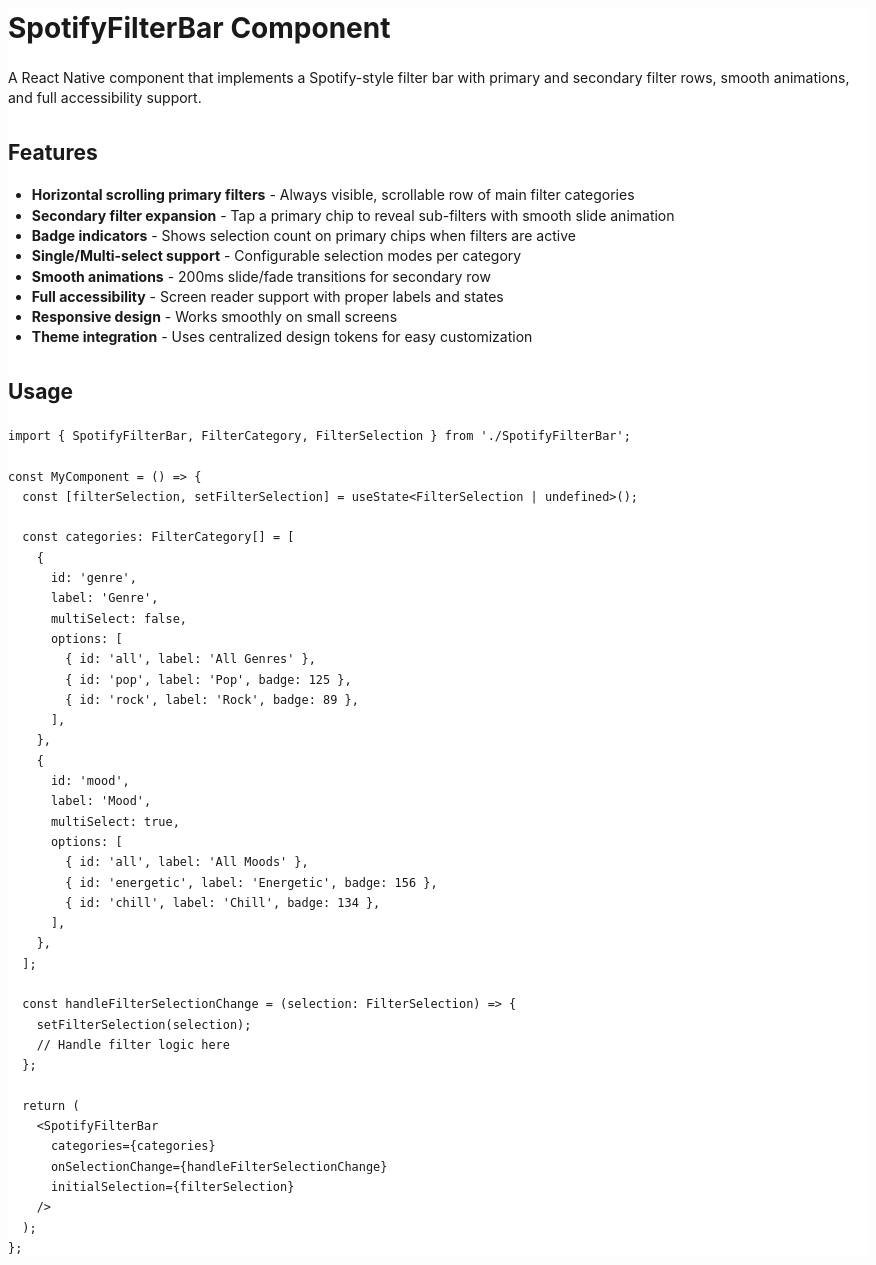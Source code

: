# SpotifyFilterBar Component

A React Native component that implements a Spotify-style filter bar with primary and secondary filter rows, smooth animations, and full accessibility support.

## Features

- **Horizontal scrolling primary filters** - Always visible, scrollable row of main filter categories
- **Secondary filter expansion** - Tap a primary chip to reveal sub-filters with smooth slide animation
- **Badge indicators** - Shows selection count on primary chips when filters are active
- **Single/Multi-select support** - Configurable selection modes per category
- **Smooth animations** - 200ms slide/fade transitions for secondary row
- **Full accessibility** - Screen reader support with proper labels and states
- **Responsive design** - Works smoothly on small screens
- **Theme integration** - Uses centralized design tokens for easy customization

## Usage

```tsx
import { SpotifyFilterBar, FilterCategory, FilterSelection } from './SpotifyFilterBar';

const MyComponent = () => {
  const [filterSelection, setFilterSelection] = useState<FilterSelection | undefined>();

  const categories: FilterCategory[] = [
    {
      id: 'genre',
      label: 'Genre',
      multiSelect: false,
      options: [
        { id: 'all', label: 'All Genres' },
        { id: 'pop', label: 'Pop', badge: 125 },
        { id: 'rock', label: 'Rock', badge: 89 },
      ],
    },
    {
      id: 'mood',
      label: 'Mood',
      multiSelect: true,
      options: [
        { id: 'all', label: 'All Moods' },
        { id: 'energetic', label: 'Energetic', badge: 156 },
        { id: 'chill', label: 'Chill', badge: 134 },
      ],
    },
  ];

  const handleFilterSelectionChange = (selection: FilterSelection) => {
    setFilterSelection(selection);
    // Handle filter logic here
  };

  return (
    <SpotifyFilterBar
      categories={categories}
      onSelectionChange={handleFilterSelectionChange}
      initialSelection={filterSelection}
    />
  );
};
```
